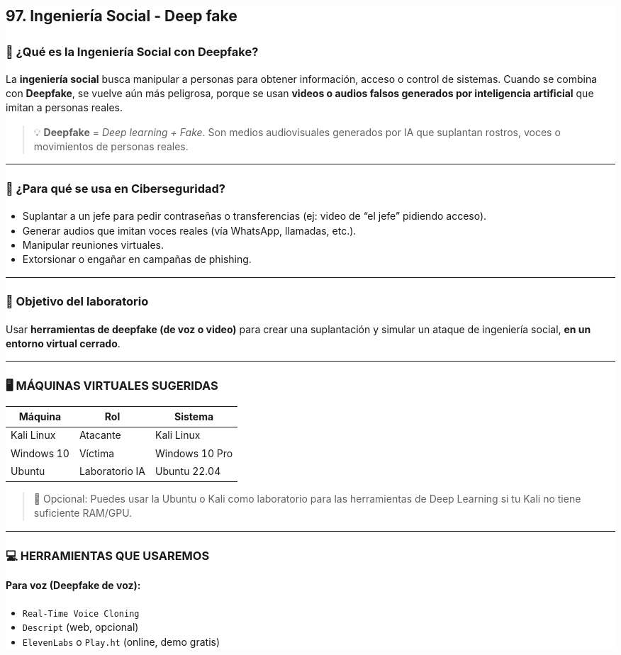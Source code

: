 
## **97. Ingeniería Social - Deep fake**

### 📌 ¿Qué es la Ingeniería Social con Deepfake?

La **ingeniería social** busca manipular a personas para obtener información, acceso o control de sistemas. Cuando se combina con **Deepfake**, se vuelve aún más peligrosa, porque se usan **videos o audios falsos generados por inteligencia artificial** que imitan a personas reales.

> 💡 **Deepfake** = _Deep learning + Fake_. Son medios audiovisuales generados por IA que suplantan rostros, voces o movimientos de personas reales.

---

### 🧠 ¿Para qué se usa en Ciberseguridad?

- Suplantar a un jefe para pedir contraseñas o transferencias (ej: video de “el jefe” pidiendo acceso).
- Generar audios que imitan voces reales (vía WhatsApp, llamadas, etc.).
- Manipular reuniones virtuales.
- Extorsionar o engañar en campañas de phishing.

---

### 🎯 Objetivo del laboratorio

Usar **herramientas de deepfake (de voz o video)** para crear una suplantación y simular un ataque de ingeniería social, **en un entorno virtual cerrado**.

---

### 🖥️ MÁQUINAS VIRTUALES SUGERIDAS

| Máquina    | Rol            | Sistema        |
| ---------- | -------------- | -------------- |
| Kali Linux | Atacante       | Kali Linux     |
| Windows 10 | Víctima        | Windows 10 Pro |
| Ubuntu     | Laboratorio IA | Ubuntu 22.04   |

> 🧪 Opcional: Puedes usar la Ubuntu o Kali como laboratorio para las herramientas de Deep Learning si tu Kali no tiene suficiente RAM/GPU.

---

### 💻 HERRAMIENTAS QUE USAREMOS

#### Para voz (Deepfake de voz):

- `Real-Time Voice Cloning`
- `Descript` (web, opcional)
- `ElevenLabs` o `Play.ht` (online, demo gratis)
